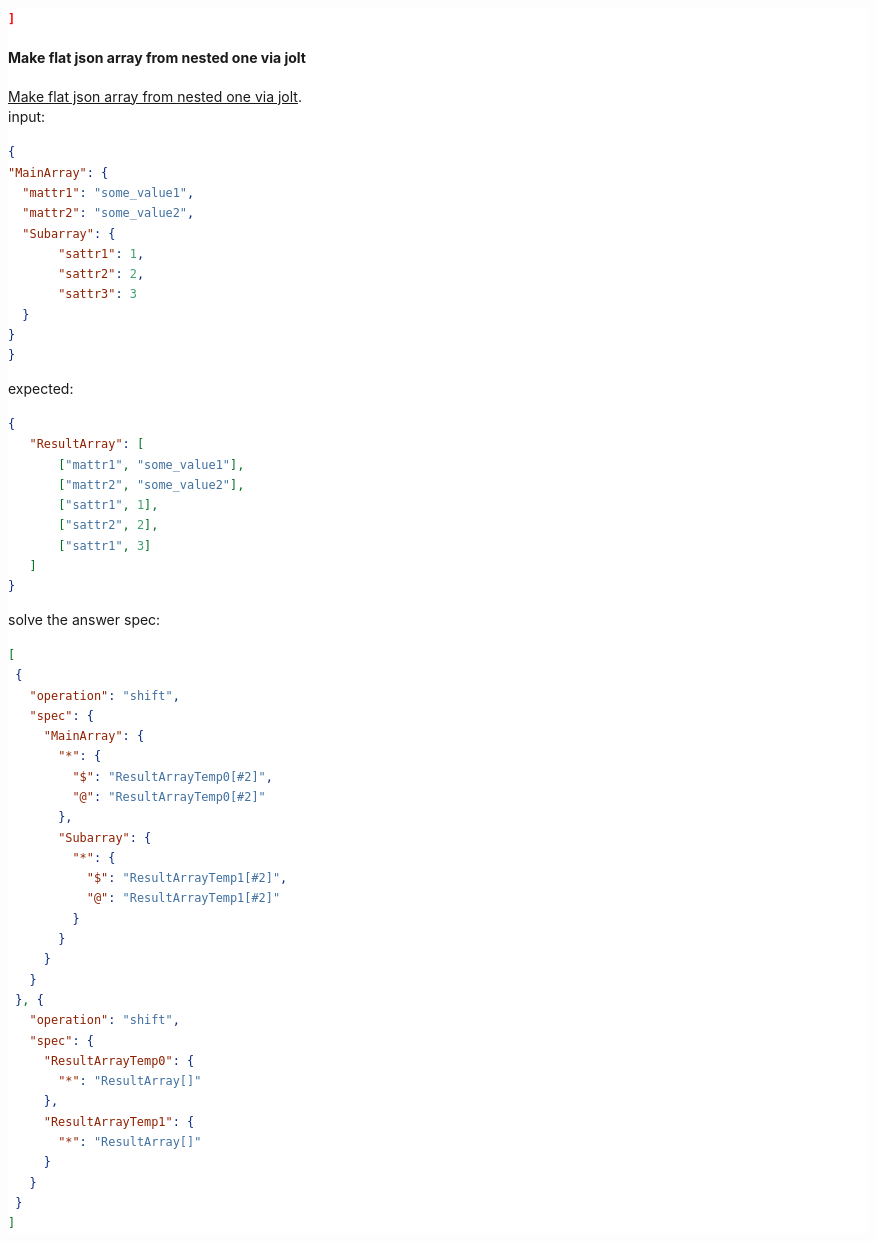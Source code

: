  ```json
]

 ```  
  ####  <a name="a2_6"></a>Make flat json array from nested one via jolt
 [Make flat json array from nested one via jolt](https://github.com/bazaarvoice/jolt/issues/1139).  
 input: 
  ```json
{
  "MainArray": {
    "mattr1": "some_value1",
    "mattr2": "some_value2",
    "Subarray": {
         "sattr1": 1,
         "sattr2": 2,
         "sattr3": 3
    }
  }
}
  ```  
 
  expected:  
 ```json
{
	"ResultArray": [
		["mattr1", "some_value1"],
		["mattr2", "some_value2"],
		["sattr1", 1],
		["sattr2", 2],
		["sattr1", 3]
	]
}
 ```  
 solve the answer spec:
 ```json
[
  {
    "operation": "shift",
    "spec": {
      "MainArray": {
        "*": {
          "$": "ResultArrayTemp0[#2]",
          "@": "ResultArrayTemp0[#2]"
        },
        "Subarray": {
          "*": {
            "$": "ResultArrayTemp1[#2]",
            "@": "ResultArrayTemp1[#2]"
          }
        }
      }
    }
  }, {
    "operation": "shift",
    "spec": {
      "ResultArrayTemp0": {
        "*": "ResultArray[]"
      },
      "ResultArrayTemp1": {
        "*": "ResultArray[]"
      }
    }
  }
]
 ```